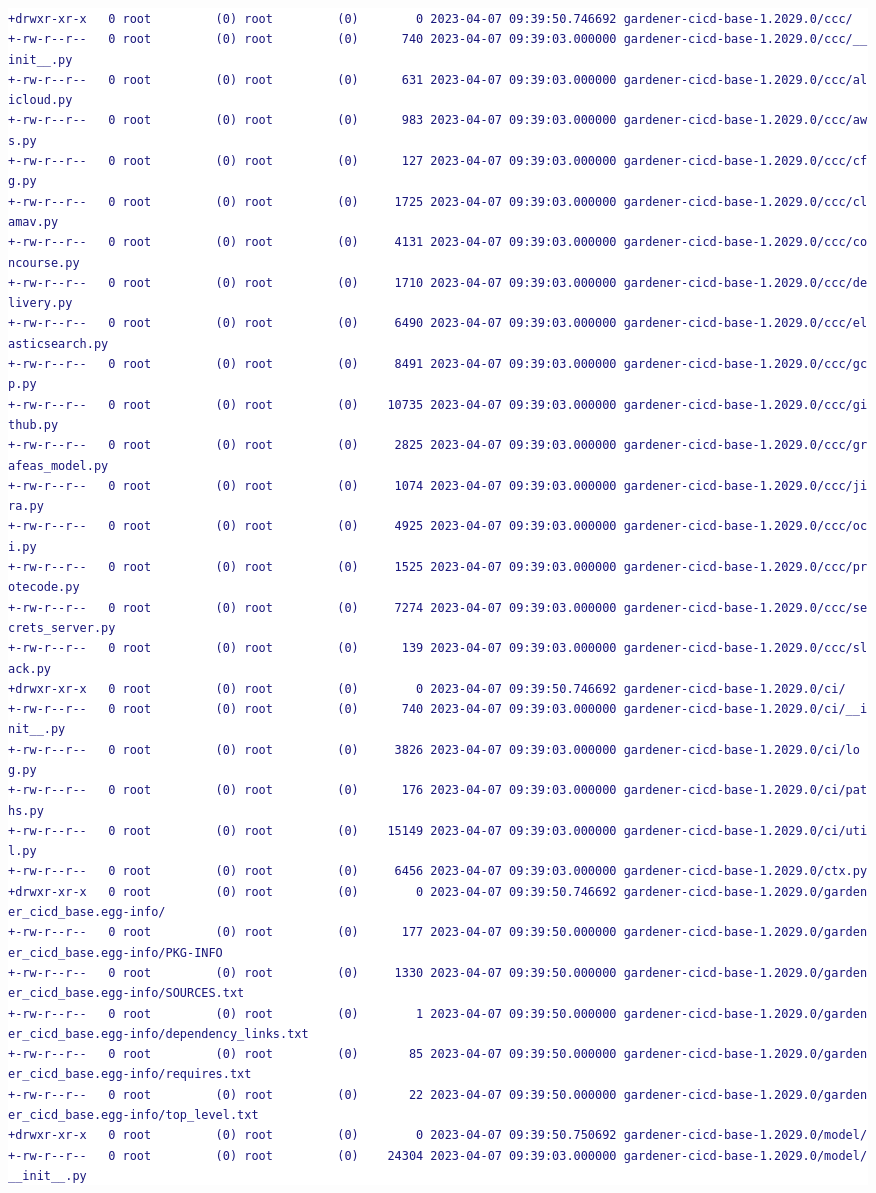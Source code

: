 ```diff
+drwxr-xr-x   0 root         (0) root         (0)        0 2023-04-07 09:39:50.746692 gardener-cicd-base-1.2029.0/ccc/
+-rw-r--r--   0 root         (0) root         (0)      740 2023-04-07 09:39:03.000000 gardener-cicd-base-1.2029.0/ccc/__init__.py
+-rw-r--r--   0 root         (0) root         (0)      631 2023-04-07 09:39:03.000000 gardener-cicd-base-1.2029.0/ccc/alicloud.py
+-rw-r--r--   0 root         (0) root         (0)      983 2023-04-07 09:39:03.000000 gardener-cicd-base-1.2029.0/ccc/aws.py
+-rw-r--r--   0 root         (0) root         (0)      127 2023-04-07 09:39:03.000000 gardener-cicd-base-1.2029.0/ccc/cfg.py
+-rw-r--r--   0 root         (0) root         (0)     1725 2023-04-07 09:39:03.000000 gardener-cicd-base-1.2029.0/ccc/clamav.py
+-rw-r--r--   0 root         (0) root         (0)     4131 2023-04-07 09:39:03.000000 gardener-cicd-base-1.2029.0/ccc/concourse.py
+-rw-r--r--   0 root         (0) root         (0)     1710 2023-04-07 09:39:03.000000 gardener-cicd-base-1.2029.0/ccc/delivery.py
+-rw-r--r--   0 root         (0) root         (0)     6490 2023-04-07 09:39:03.000000 gardener-cicd-base-1.2029.0/ccc/elasticsearch.py
+-rw-r--r--   0 root         (0) root         (0)     8491 2023-04-07 09:39:03.000000 gardener-cicd-base-1.2029.0/ccc/gcp.py
+-rw-r--r--   0 root         (0) root         (0)    10735 2023-04-07 09:39:03.000000 gardener-cicd-base-1.2029.0/ccc/github.py
+-rw-r--r--   0 root         (0) root         (0)     2825 2023-04-07 09:39:03.000000 gardener-cicd-base-1.2029.0/ccc/grafeas_model.py
+-rw-r--r--   0 root         (0) root         (0)     1074 2023-04-07 09:39:03.000000 gardener-cicd-base-1.2029.0/ccc/jira.py
+-rw-r--r--   0 root         (0) root         (0)     4925 2023-04-07 09:39:03.000000 gardener-cicd-base-1.2029.0/ccc/oci.py
+-rw-r--r--   0 root         (0) root         (0)     1525 2023-04-07 09:39:03.000000 gardener-cicd-base-1.2029.0/ccc/protecode.py
+-rw-r--r--   0 root         (0) root         (0)     7274 2023-04-07 09:39:03.000000 gardener-cicd-base-1.2029.0/ccc/secrets_server.py
+-rw-r--r--   0 root         (0) root         (0)      139 2023-04-07 09:39:03.000000 gardener-cicd-base-1.2029.0/ccc/slack.py
+drwxr-xr-x   0 root         (0) root         (0)        0 2023-04-07 09:39:50.746692 gardener-cicd-base-1.2029.0/ci/
+-rw-r--r--   0 root         (0) root         (0)      740 2023-04-07 09:39:03.000000 gardener-cicd-base-1.2029.0/ci/__init__.py
+-rw-r--r--   0 root         (0) root         (0)     3826 2023-04-07 09:39:03.000000 gardener-cicd-base-1.2029.0/ci/log.py
+-rw-r--r--   0 root         (0) root         (0)      176 2023-04-07 09:39:03.000000 gardener-cicd-base-1.2029.0/ci/paths.py
+-rw-r--r--   0 root         (0) root         (0)    15149 2023-04-07 09:39:03.000000 gardener-cicd-base-1.2029.0/ci/util.py
+-rw-r--r--   0 root         (0) root         (0)     6456 2023-04-07 09:39:03.000000 gardener-cicd-base-1.2029.0/ctx.py
+drwxr-xr-x   0 root         (0) root         (0)        0 2023-04-07 09:39:50.746692 gardener-cicd-base-1.2029.0/gardener_cicd_base.egg-info/
+-rw-r--r--   0 root         (0) root         (0)      177 2023-04-07 09:39:50.000000 gardener-cicd-base-1.2029.0/gardener_cicd_base.egg-info/PKG-INFO
+-rw-r--r--   0 root         (0) root         (0)     1330 2023-04-07 09:39:50.000000 gardener-cicd-base-1.2029.0/gardener_cicd_base.egg-info/SOURCES.txt
+-rw-r--r--   0 root         (0) root         (0)        1 2023-04-07 09:39:50.000000 gardener-cicd-base-1.2029.0/gardener_cicd_base.egg-info/dependency_links.txt
+-rw-r--r--   0 root         (0) root         (0)       85 2023-04-07 09:39:50.000000 gardener-cicd-base-1.2029.0/gardener_cicd_base.egg-info/requires.txt
+-rw-r--r--   0 root         (0) root         (0)       22 2023-04-07 09:39:50.000000 gardener-cicd-base-1.2029.0/gardener_cicd_base.egg-info/top_level.txt
+drwxr-xr-x   0 root         (0) root         (0)        0 2023-04-07 09:39:50.750692 gardener-cicd-base-1.2029.0/model/
+-rw-r--r--   0 root         (0) root         (0)    24304 2023-04-07 09:39:03.000000 gardener-cicd-base-1.2029.0/model/__init__.py
```
